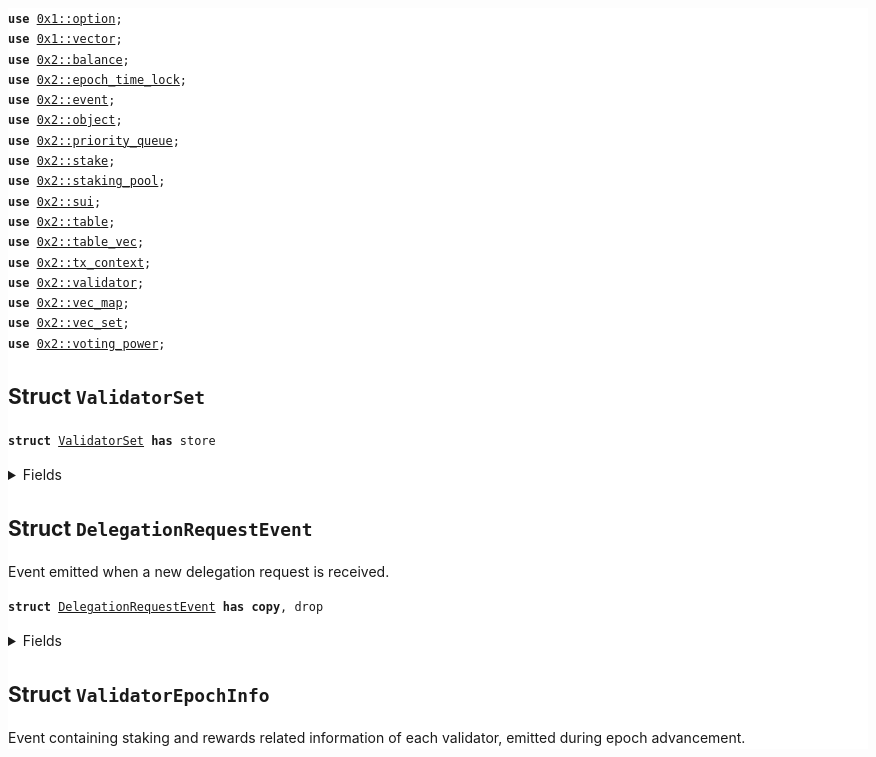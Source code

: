 
<pre><code><b>use</b> <a href="">0x1::option</a>;
<b>use</b> <a href="">0x1::vector</a>;
<b>use</b> <a href="balance.md#0x2_balance">0x2::balance</a>;
<b>use</b> <a href="epoch_time_lock.md#0x2_epoch_time_lock">0x2::epoch_time_lock</a>;
<b>use</b> <a href="event.md#0x2_event">0x2::event</a>;
<b>use</b> <a href="object.md#0x2_object">0x2::object</a>;
<b>use</b> <a href="priority_queue.md#0x2_priority_queue">0x2::priority_queue</a>;
<b>use</b> <a href="stake.md#0x2_stake">0x2::stake</a>;
<b>use</b> <a href="staking_pool.md#0x2_staking_pool">0x2::staking_pool</a>;
<b>use</b> <a href="sui.md#0x2_sui">0x2::sui</a>;
<b>use</b> <a href="table.md#0x2_table">0x2::table</a>;
<b>use</b> <a href="table_vec.md#0x2_table_vec">0x2::table_vec</a>;
<b>use</b> <a href="tx_context.md#0x2_tx_context">0x2::tx_context</a>;
<b>use</b> <a href="validator.md#0x2_validator">0x2::validator</a>;
<b>use</b> <a href="vec_map.md#0x2_vec_map">0x2::vec_map</a>;
<b>use</b> <a href="vec_set.md#0x2_vec_set">0x2::vec_set</a>;
<b>use</b> <a href="voting_power.md#0x2_voting_power">0x2::voting_power</a>;
</code></pre>



<a name="0x2_validator_set_ValidatorSet"></a>

## Struct `ValidatorSet`



<pre><code><b>struct</b> <a href="validator_set.md#0x2_validator_set_ValidatorSet">ValidatorSet</a> <b>has</b> store
</code></pre>



<details><summary>Fields</summary></details>

<a name="0x2_validator_set_DelegationRequestEvent"></a>

## Struct `DelegationRequestEvent`

Event emitted when a new delegation request is received.


<pre><code><b>struct</b> <a href="validator_set.md#0x2_validator_set_DelegationRequestEvent">DelegationRequestEvent</a> <b>has</b> <b>copy</b>, drop
</code></pre>



<details><summary>Fields</summary></details>

<a name="0x2_validator_set_ValidatorEpochInfo"></a>

## Struct `ValidatorEpochInfo`

Event containing staking and rewards related information of
each validator, emitted during epoch advancement.
